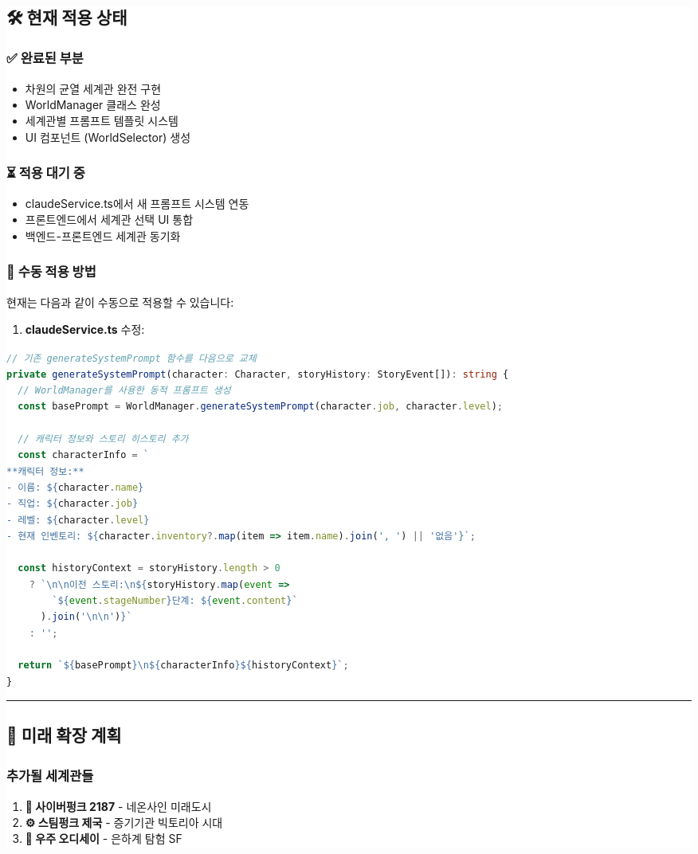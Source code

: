 
## 🛠️ 현재 적용 상태

### ✅ **완료된 부분**
- 차원의 균열 세계관 완전 구현
- WorldManager 클래스 완성
- 세계관별 프롬프트 템플릿 시스템
- UI 컴포넌트 (WorldSelector) 생성

### ⏳ **적용 대기 중**
- claudeService.ts에서 새 프롬프트 시스템 연동
- 프론트엔드에서 세계관 선택 UI 통합
- 백엔드-프론트엔드 세계관 동기화

### 🔄 **수동 적용 방법**
현재는 다음과 같이 수동으로 적용할 수 있습니다:

1. **claudeService.ts** 수정:
```typescript
// 기존 generateSystemPrompt 함수를 다음으로 교체
private generateSystemPrompt(character: Character, storyHistory: StoryEvent[]): string {
  // WorldManager를 사용한 동적 프롬프트 생성
  const basePrompt = WorldManager.generateSystemPrompt(character.job, character.level);
  
  // 캐릭터 정보와 스토리 히스토리 추가
  const characterInfo = `
**캐릭터 정보:**
- 이름: ${character.name}
- 직업: ${character.job}
- 레벨: ${character.level}
- 현재 인벤토리: ${character.inventory?.map(item => item.name).join(', ') || '없음'}`;

  const historyContext = storyHistory.length > 0 
    ? `\n\n이전 스토리:\n${storyHistory.map(event => 
        `${event.stageNumber}단계: ${event.content}`
      ).join('\n\n')}`
    : '';

  return `${basePrompt}\n${characterInfo}${historyContext}`;
}
```

---

## 🌟 미래 확장 계획

### **추가될 세계관들**
1. **🤖 사이버펑크 2187** - 네온사인 미래도시
2. **⚙️ 스팀펑크 제국** - 증기기관 빅토리아 시대
3. **🚀 우주 오디세이** - 은하계 탐험 SF

